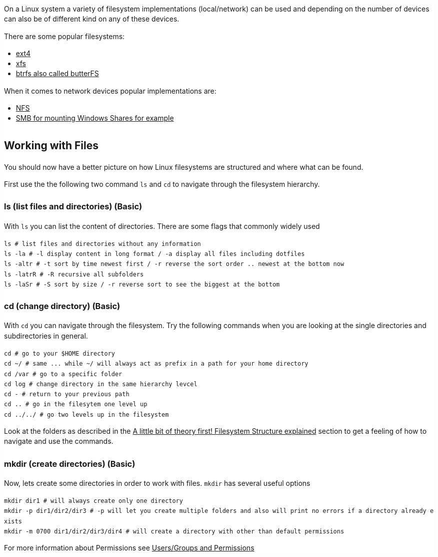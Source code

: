 On a Linux system a variety of filesystem implementations (local/network) can be used and depending on the number of devices can also be of different kind on any of these devices.

There are some popular filesystems:
- [ext4](https://www.wikiwand.com/en/Ext4)
- [xfs](https://www.wikiwand.com/en/XFS)
- [btrfs also called butterFS](https://www.wikiwand.com/en/Btrfs)

When it comes to network devices popular implementations are:
- [NFS](https://www.wikiwand.com/en/Network_File_System_(protocol))
- [SMB for mounting Windows Shares for example](https://www.wikiwand.com/en/Server_Message_Block)

## Working with Files

You should now have a better picture on how Linux filesystems are structured and where what can be found.

First use the the following two command `ls` and `cd` to navigate through the filesystem hierarchy.

### ls (list files and directories) (Basic)

With `ls` you can list the content of directories. There are some flags that commonly widely used

```shell
ls # list files and directories without any information
ls -la # -l display content in long format / -a display all files including dotfiles
ls -altr # -t sort by time newest first / -r reverse the sort order .. newest at the bottom now
ls -latrR # -R recursive all subfolders
ls -laSr # -S sort by size / -r reverse sort to see the biggest at the bottom
```

### cd (change directory) (Basic)

With `cd` you can navigate through the filesystem. Try the following commands when you are looking at the single directories and subdirectories in general.

```shell
cd # go to your $HOME directory
cd ~/ # same ... while ~/ will always act as prefix in a path for your home directory
cd /var # go to a specific folder
cd log # change directory in the same hierarchy levcel
cd - # return to your previous path
cd .. # go in the filesytem one level up
cd ../../ # go two levels up in the filesystem
```
Look at the folders as described in the [A little bit of theory first! Filesystem Structure explained](#a-little-bit-of-theory-first-filesystem-structure-explained) section to get a feeling of how to navigate and use the commands. 

### mkdir (create directories) (Basic)

Now, lets create some directories in order to work with files. `mkdir` has several useful options

```shell
mkdir dir1 # will always create only one directory
mkdir -p dir1/dir2/dir3 # -p will let you create multiple folders and also will print no errors if a directory already exists
mkdir -m 0700 dir1/dir2/dir3/dir4 # will create a directory with other than default permissions
```
For more information about Permissions see [Users/Groups and Permissions](./users_and_groups.md)
